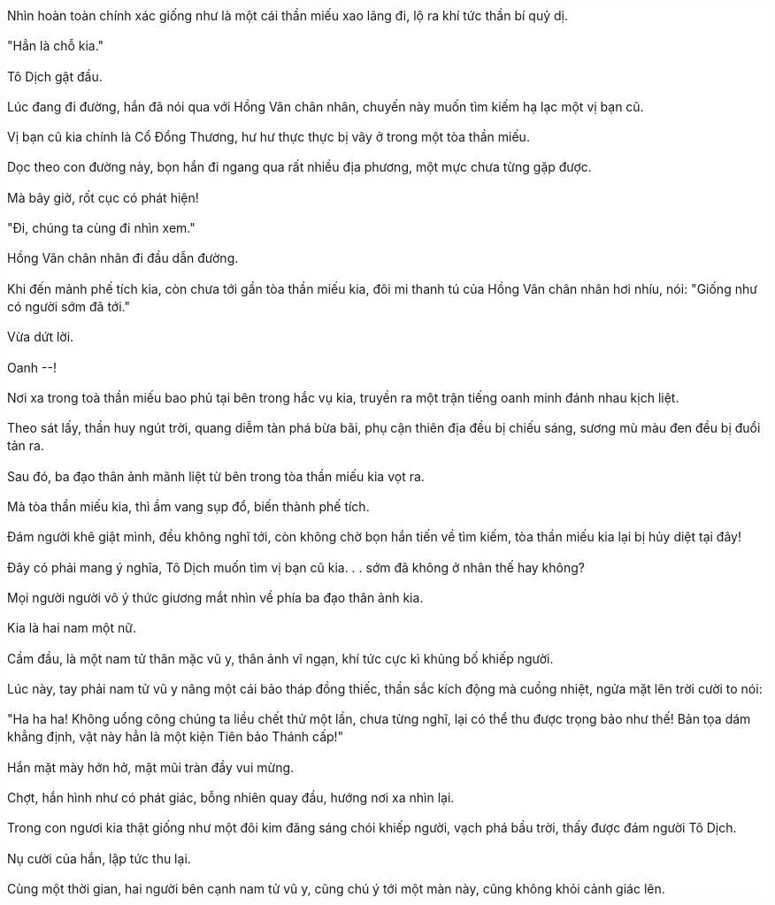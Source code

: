 Nhìn hoàn toàn chính xác giống như là một cái thần miếu xao lãng đi, lộ ra khí tức thần bí quỷ dị.

"Hẳn là chỗ kia."

Tô Dịch gật đầu.

Lúc đang đi đường, hắn đã nói qua với Hồng Vân chân nhân, chuyến này muốn tìm kiếm hạ lạc một vị bạn cũ.

Vị bạn cũ kia chính là Cổ Đổng Thương, hư hư thực thực bị vây ở trong một tòa thần miếu.

Dọc theo con đường này, bọn hắn đi ngang qua rất nhiều địa phương, một mực chưa từng gặp được.

Mà bây giờ, rốt cục có phát hiện!

"Đi, chúng ta cùng đi nhìn xem."

Hồng Vân chân nhân đi đầu dẫn đường.

Khi đến mảnh phế tích kia, còn chưa tới gần tòa thần miếu kia, đôi mi thanh tú của Hồng Vân chân nhân hơi nhíu, nói: "Giống như có người sớm đã tới."

Vừa dứt lời.

Oanh --!

Nơi xa trong toà thần miếu bao phủ tại bên trong hắc vụ kia, truyền ra một trận tiếng oanh minh đánh nhau kịch liệt.

Theo sát lấy, thần huy ngút trời, quang diễm tàn phá bừa bãi, phụ cận thiên địa đều bị chiếu sáng, sương mù màu đen đều bị đuổi tản ra.

Sau đó, ba đạo thân ảnh mãnh liệt từ bên trong tòa thần miếu kia vọt ra.

Mà tòa thần miếu kia, thì ầm vang sụp đổ, biến thành phế tích.

Đám người khẽ giật mình, đều không nghĩ tới, còn không chờ bọn hắn tiến về tìm kiếm, tòa thần miếu kia lại bị hủy diệt tại đây!

Đây có phải mang ý nghĩa, Tô Dịch muốn tìm vị bạn cũ kia. . . sớm đã không ở nhân thế hay không?

Mọi người người vô ý thức giương mắt nhìn về phía ba đạo thân ảnh kia.

Kia là hai nam một nữ.

Cầm đầu, là một nam tử thân mặc vũ y, thân ảnh vĩ ngạn, khí tức cực kì khủng bố khiếp người.

Lúc này, tay phải nam tử vũ y nâng một cái bảo tháp đồng thiếc, thần sắc kích động mà cuồng nhiệt, ngửa mặt lên trời cười to nói:

"Ha ha ha! Không uổng công chúng ta liều chết thử một lần, chưa từng nghĩ, lại có thể thu được trọng bảo như thế! Bản tọa dám khẳng định, vật này hẳn là một kiện Tiên bảo Thánh cấp!"

Hắn mặt mày hớn hở, mặt mũi tràn đầy vui mừng.

Chợt, hắn hình như có phát giác, bỗng nhiên quay đầu, hướng nơi xa nhìn lại.

Trong con ngươi kia thật giống như một đôi kim đăng sáng chói khiếp người, vạch phá bầu trời, thấy được đám người Tô Dịch.

Nụ cười của hắn, lập tức thu lại.

Cùng một thời gian, hai người bên cạnh nam tử vũ y, cũng chú ý tới một màn này, cũng không khỏi cảnh giác lên.
